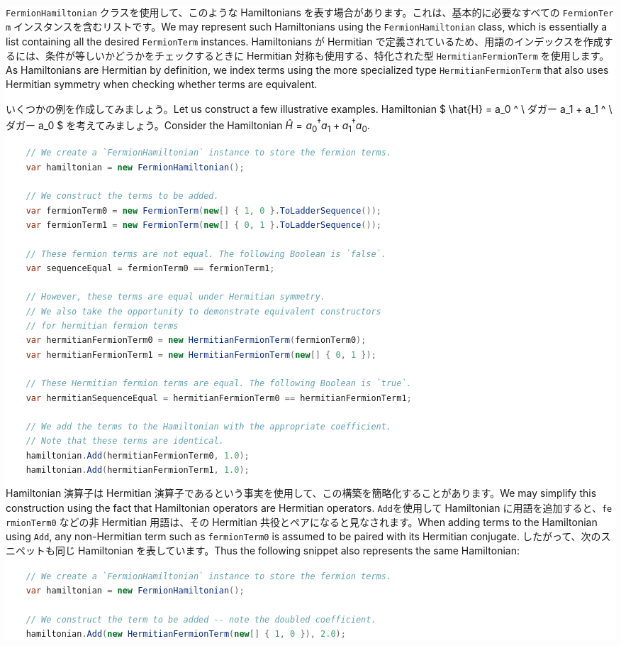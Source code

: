 <span data-ttu-id="8142c-172">`FermionHamiltonian` クラスを使用して、このような Hamiltonians を表す場合があります。これは、基本的に必要なすべての `FermionTerm` インスタンスを含むリストです。</span><span class="sxs-lookup"><span data-stu-id="8142c-172">We may represent such Hamiltonians using the `FermionHamiltonian` class, which is essentially a list containing all the desired `FermionTerm` instances.</span></span>
<span data-ttu-id="8142c-173">Hamiltonians が Hermitian で定義されているため、用語のインデックスを作成するには、条件が等しいかどうかをチェックするときに Hermitian 対称も使用する、特化された型 `HermitianFermionTerm` を使用します。</span><span class="sxs-lookup"><span data-stu-id="8142c-173">As Hamiltonians are Hermitian by definition, we index terms using the more specialized type `HermitianFermionTerm` that also uses Hermitian symmetry when checking whether terms are equivalent.</span></span>

<span data-ttu-id="8142c-174">いくつかの例を作成してみましょう。</span><span class="sxs-lookup"><span data-stu-id="8142c-174">Let us construct a few illustrative examples.</span></span>
<span data-ttu-id="8142c-175">Hamiltonian $ \hat{H} = a_0 ^ \ ダガー a_1 + a_1 ^ \ ダガー a_0 $ を考えてみましょう。</span><span class="sxs-lookup"><span data-stu-id="8142c-175">Consider the Hamiltonian $\hat{H} = a_0^\dagger a_1 + a_1^\dagger a_0$.</span></span>
```csharp
    // We create a `FermionHamiltonian` instance to store the fermion terms.
    var hamiltonian = new FermionHamiltonian();

    // We construct the terms to be added.
    var fermionTerm0 = new FermionTerm(new[] { 1, 0 }.ToLadderSequence());
    var fermionTerm1 = new FermionTerm(new[] { 0, 1 }.ToLadderSequence());

    // These fermion terms are not equal. The following Boolean is `false`.
    var sequenceEqual = fermionTerm0 == fermionTerm1;

    // However, these terms are equal under Hermitian symmetry.
    // We also take the opportunity to demonstrate equivalent constructors
    // for hermitian fermion terms
    var hermitianFermionTerm0 = new HermitianFermionTerm(fermionTerm0);
    var hermitianFermionTerm1 = new HermitianFermionTerm(new[] { 0, 1 });

    // These Hermitian fermion terms are equal. The following Boolean is `true`.
    var hermitianSequenceEqual = hermitianFermionTerm0 == hermitianFermionTerm1;

    // We add the terms to the Hamiltonian with the appropriate coefficient.
    // Note that these terms are identical.
    hamiltonian.Add(hermitianFermionTerm0, 1.0);
    hamiltonian.Add(hermitianFermionTerm1, 1.0);
```
<span data-ttu-id="8142c-176">Hamiltonian 演算子は Hermitian 演算子であるという事実を使用して、この構築を簡略化することがあります。</span><span class="sxs-lookup"><span data-stu-id="8142c-176">We may simplify this construction using the fact that Hamiltonian operators are Hermitian operators.</span></span>
<span data-ttu-id="8142c-177">`Add`を使用して Hamiltonian に用語を追加すると、`fermionTerm0` などの非 Hermitian 用語は、その Hermitian 共役とペアになると見なされます。</span><span class="sxs-lookup"><span data-stu-id="8142c-177">When adding terms to the Hamiltonian using `Add`, any non-Hermitian term such as `fermionTerm0` is assumed to be paired with its Hermitian conjugate.</span></span>
<span data-ttu-id="8142c-178">したがって、次のスニペットも同じ Hamiltonian を表しています。</span><span class="sxs-lookup"><span data-stu-id="8142c-178">Thus the following snippet also represents the same Hamiltonian:</span></span>
```csharp
    // We create a `FermionHamiltonian` instance to store the fermion terms.
    var hamiltonian = new FermionHamiltonian();

    // We construct the term to be added -- note the doubled coefficient.
    hamiltonian.Add(new HermitianFermionTerm(new[] { 1, 0 }), 2.0);
```
